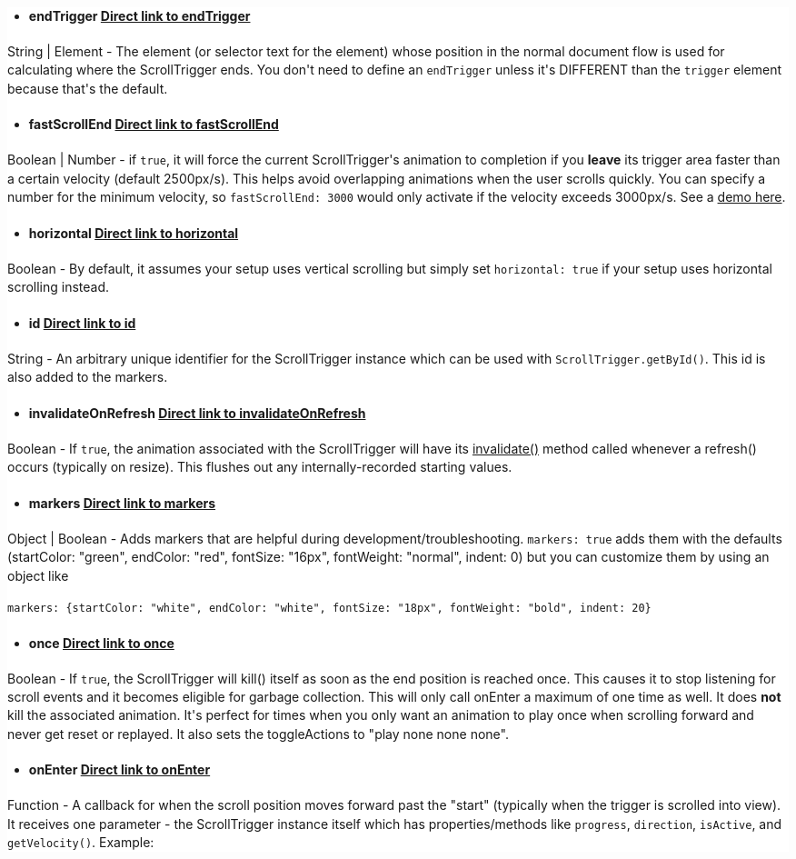 - #### endTrigger [Direct link to endTrigger](https://gsap.com/docs/v3/Plugins/ScrollTrigger/?page=1\#endTrigger)

String \| Element \- The element (or selector text for the element) whose position in the normal document flow is used for calculating where the ScrollTrigger ends. You don't need to define an `endTrigger` unless it's DIFFERENT than the `trigger` element because that's the default.

- #### fastScrollEnd [Direct link to fastScrollEnd](https://gsap.com/docs/v3/Plugins/ScrollTrigger/?page=1\#fastScrollEnd)

Boolean \| Number \- if `true`, it will force the current ScrollTrigger's animation to completion if you **leave** its trigger area faster than a certain velocity (default 2500px/s). This helps avoid overlapping animations when the user scrolls quickly. You can specify a number for the minimum velocity, so `fastScrollEnd: 3000` would only activate if the velocity exceeds 3000px/s. See a [demo here](https://codepen.io/GreenSock/pen/7d22c763b9edd0c0c48150ecd1c921c9).

- #### horizontal [Direct link to horizontal](https://gsap.com/docs/v3/Plugins/ScrollTrigger/?page=1\#horizontal)

Boolean \- By default, it assumes your setup uses vertical scrolling but simply set `horizontal: true` if your setup uses horizontal scrolling instead.

- #### id [Direct link to id](https://gsap.com/docs/v3/Plugins/ScrollTrigger/?page=1\#id)

String \- An arbitrary unique identifier for the ScrollTrigger instance which can be used with `ScrollTrigger.getById()`. This id is also added to the markers.

- #### invalidateOnRefresh [Direct link to invalidateOnRefresh](https://gsap.com/docs/v3/Plugins/ScrollTrigger/?page=1\#invalidateOnRefresh)

Boolean \- If `true`, the animation associated with the ScrollTrigger will have its [invalidate()](https://gsap.com/docs/v3/GSAP/Tween/invalidate()) method called whenever a refresh() occurs (typically on resize). This flushes out any internally-recorded starting values.

- #### markers [Direct link to markers](https://gsap.com/docs/v3/Plugins/ScrollTrigger/?page=1\#markers)

Object \| Boolean \- Adds markers that are helpful during development/troubleshooting. `markers: true` adds them with the defaults (startColor: "green", endColor: "red", fontSize: "16px", fontWeight: "normal", indent: 0) but you can customize them by using an object like

```codeBlockLines_p187
markers: {startColor: "white", endColor: "white", fontSize: "18px", fontWeight: "bold", indent: 20}

```

- #### once [Direct link to once](https://gsap.com/docs/v3/Plugins/ScrollTrigger/?page=1\#once)

Boolean \- If `true`, the ScrollTrigger will kill() itself as soon as the end position is reached once. This causes it to stop listening for scroll events and it becomes eligible for garbage collection. This will only call onEnter a maximum of one time as well. It does **not** kill the associated animation. It's perfect for times when you only want an animation to play once when scrolling forward and never get reset or replayed. It also sets the toggleActions to "play none none none".

- #### onEnter [Direct link to onEnter](https://gsap.com/docs/v3/Plugins/ScrollTrigger/?page=1\#onEnter)

Function \- A callback for when the scroll position moves forward past the "start" (typically when the trigger is scrolled into view). It receives one parameter - the ScrollTrigger instance itself which has properties/methods like `progress`, `direction`, `isActive`, and `getVelocity()`. Example:
